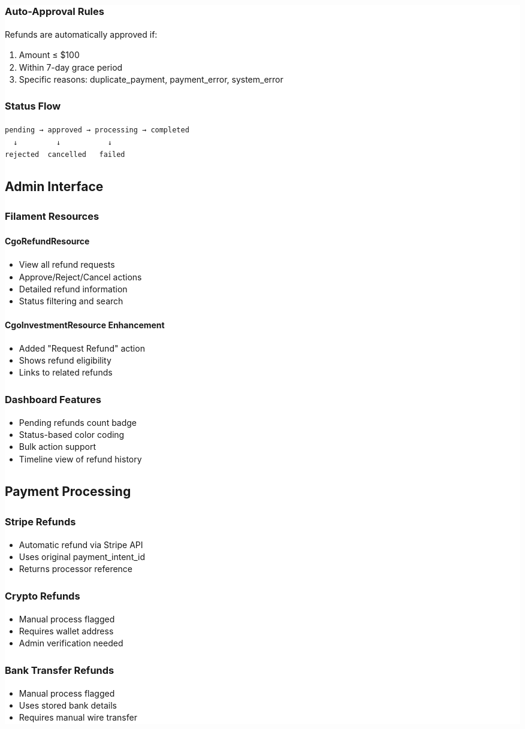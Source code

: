 ### Auto-Approval Rules
Refunds are automatically approved if:
1. Amount ≤ $100
2. Within 7-day grace period
3. Specific reasons: duplicate_payment, payment_error, system_error

### Status Flow
```
pending → approved → processing → completed
  ↓         ↓           ↓           
rejected  cancelled   failed
```

## Admin Interface

### Filament Resources

#### CgoRefundResource
- View all refund requests
- Approve/Reject/Cancel actions
- Detailed refund information
- Status filtering and search

#### CgoInvestmentResource Enhancement
- Added "Request Refund" action
- Shows refund eligibility
- Links to related refunds

### Dashboard Features
- Pending refunds count badge
- Status-based color coding
- Bulk action support
- Timeline view of refund history

## Payment Processing

### Stripe Refunds
- Automatic refund via Stripe API
- Uses original payment_intent_id
- Returns processor reference

### Crypto Refunds
- Manual process flagged
- Requires wallet address
- Admin verification needed

### Bank Transfer Refunds
- Manual process flagged
- Uses stored bank details
- Requires manual wire transfer
